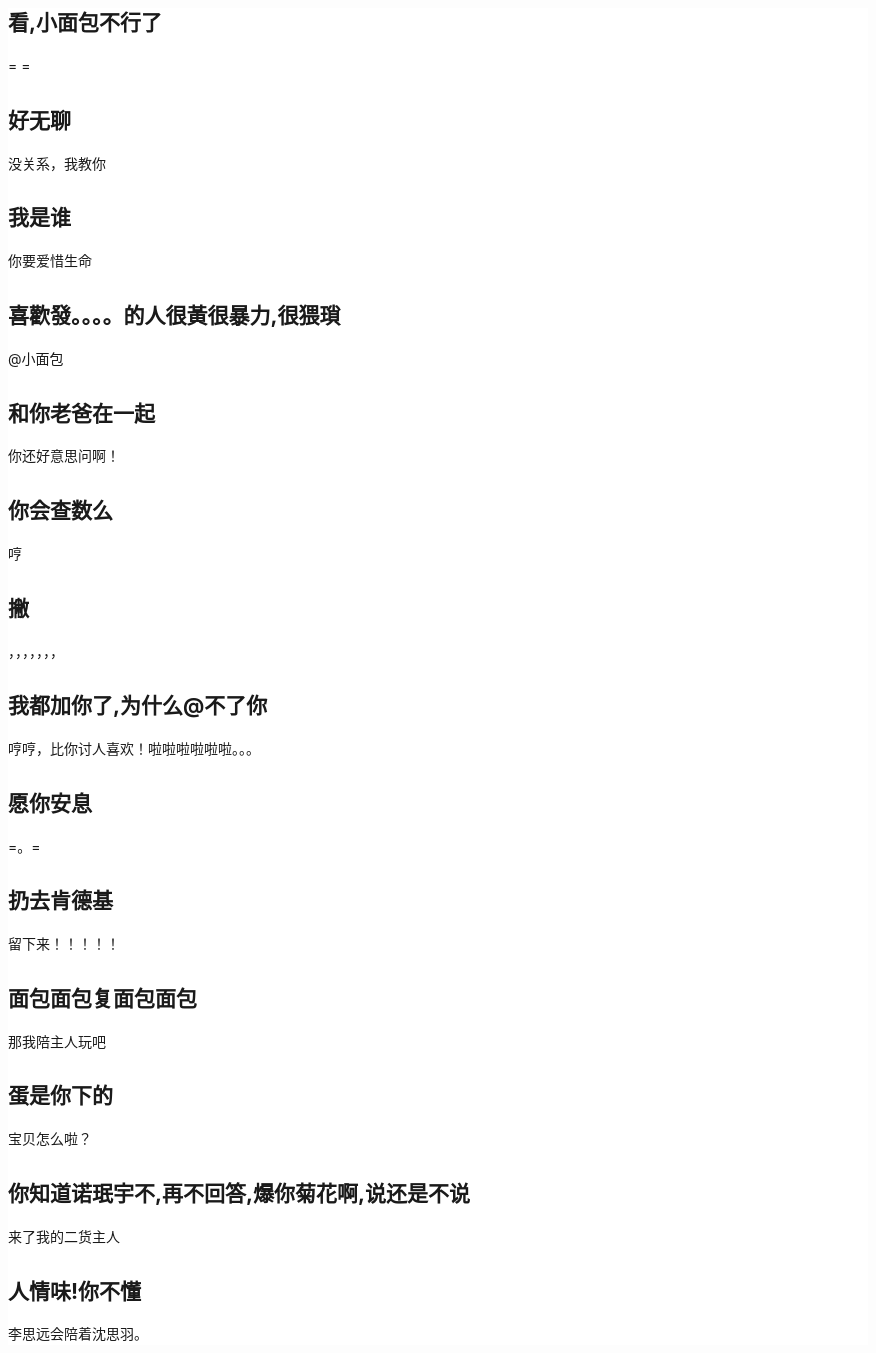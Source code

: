 ## 看,小面包不行了
= =

## 好无聊
没关系，我教你

## 我是谁
你要爱惜生命

## 喜歡發。。。。的人很黃很暴力,很猥瑣
@小面包

## 和你老爸在一起
你还好意思问啊！

## 你会查数么
哼

## 撇
，，，，，，，

## 我都加你了,为什么@不了你
哼哼，比你讨人喜欢！啦啦啦啦啦啦。。。

## 愿你安息
=。=

## 扔去肯德基
留下来！！！！！

## 面包面包复面包面包
那我陪主人玩吧

## 蛋是你下的
宝贝怎么啦？

## 你知道诺珉宇不,再不回答,爆你菊花啊,说还是不说
来了我的二货主人

## 人情味!你不懂
李思远会陪着沈思羽。
